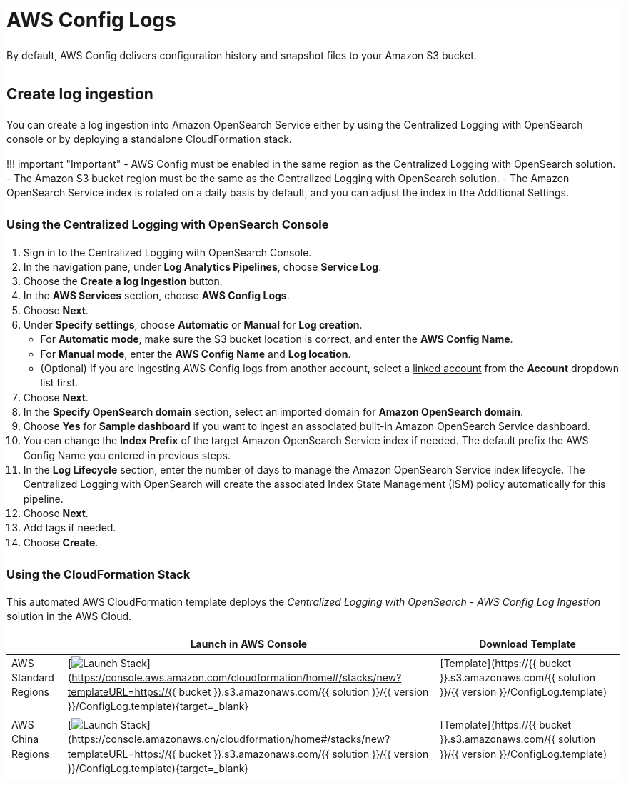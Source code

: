 # AWS Config Logs
By default, AWS Config delivers configuration history and snapshot files to your Amazon S3 bucket.

## Create log ingestion
You can create a log ingestion into Amazon OpenSearch Service either by using the Centralized Logging with OpenSearch console or by deploying a standalone CloudFormation stack.

!!! important "Important"
    - AWS Config must be enabled in the same region as the Centralized Logging with OpenSearch solution.
    - The Amazon S3 bucket region must be the same as the Centralized Logging with OpenSearch solution.
    - The Amazon OpenSearch Service index is rotated on a daily basis by default, and you can adjust the index in the Additional Settings.

### Using the Centralized Logging with OpenSearch Console
1. Sign in to the Centralized Logging with OpenSearch Console.
2. In the navigation pane, under **Log Analytics Pipelines**, choose **Service Log**.
3. Choose the **Create a log ingestion** button.
4. In the **AWS Services** section, choose **AWS Config Logs**.
5. Choose **Next**.
6. Under **Specify settings**, choose **Automatic** or **Manual** for **Log creation**.
    - For **Automatic mode**, make sure the S3 bucket location is correct, and enter the **AWS Config Name**.
    - For **Manual mode**, enter the **AWS Config Name** and **Log location**.
    - (Optional) If you are ingesting AWS Config logs from another account, select a [linked account](../link-account/index.md) from the **Account** dropdown list first.
7. Choose **Next**.
8. In the **Specify OpenSearch domain** section, select an imported domain for **Amazon OpenSearch domain**.
9. Choose **Yes** for **Sample dashboard** if you want to ingest an associated built-in Amazon OpenSearch Service dashboard.
10. You can change the **Index Prefix** of the target Amazon OpenSearch Service index if needed. The default prefix the AWS Config Name you entered in previous steps.
11. In the **Log Lifecycle** section, enter the number of days to manage the Amazon OpenSearch Service index lifecycle. The Centralized Logging with OpenSearch will create the associated [Index State Management (ISM)](https://opensearch.org/docs/latest/im-plugin/ism/index/) policy automatically for this pipeline.
12. Choose **Next**.
13. Add tags if needed.
14. Choose **Create**.

### Using the CloudFormation Stack
This automated AWS CloudFormation template deploys the *Centralized Logging with OpenSearch - AWS Config Log Ingestion* solution in the AWS Cloud.

|                      | Launch in AWS Console                                        | Download Template                                            |
| -------------------- | ------------------------------------------------------------ | ------------------------------------------------------------ |
| AWS Standard Regions | [![Launch Stack](../../images/launch-stack.png)](https://console.aws.amazon.com/cloudformation/home#/stacks/new?templateURL=https://{{ bucket }}.s3.amazonaws.com/{{ solution }}/{{ version }}/ConfigLog.template){target=_blank} | [Template](https://{{ bucket }}.s3.amazonaws.com/{{ solution }}/{{ version }}/ConfigLog.template) |
| AWS China Regions    | [![Launch Stack](../../images/launch-stack.png)](https://console.amazonaws.cn/cloudformation/home#/stacks/new?templateURL=https://{{ bucket }}.s3.amazonaws.com/{{ solution }}/{{ version }}/ConfigLog.template){target=_blank} | [Template](https://{{ bucket }}.s3.amazonaws.com/{{ solution }}/{{ version }}/ConfigLog.template) |
